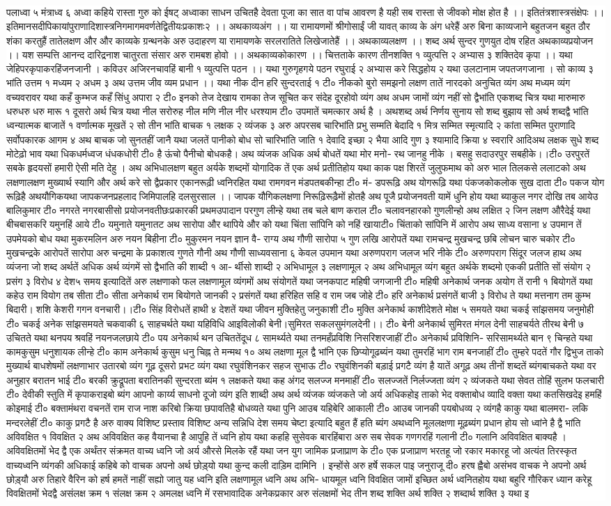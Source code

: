 पलाध्वा ५ मंत्राध्व ६ अध्वा कहिये रास्ता गुरु को ईषट् अध्वाका साधन उचितहै देवता पूजा का सात वा पांच आवरण है यही सब रास्ता से जीवको मोक्ष होत है ।। इतितंत्रशास्त्रसंक्षेपः ।। इतिमानसदीपिकायांपुराणादिशास्त्रनिगमागमवर्णतेद्वितीयःप्रकाशः२ ।। अथकाव्यअंग ।। या रामायणमों श्रीगोसाईं जी यावत् काव्य के अंग  धरेहैं अरु बिना काव्यजाने बहुतजन बहुत ठौर शंका करतुहैं तातेलक्षण और और काव्यके ग्रन्थनके अरु उदाहरण या रामायणके सरलरातिते लिखेजातेहैं ।। अथकाव्यलक्षण ।। शब्द अर्थ सुन्दर गुणयुत दोष रहित अथकाव्यप्रयोजन ।। यश सम्पत्ति आनन्द दारिद्रनाश चातुरता संसार अरु रामबश होवो ।। अथकाव्यकोकारण ।। चित्तताके कारण तीनशक्ति १ व्युत्पत्ति २ अभ्यास ३ शक्तिदेव कृपा ।। यथा जेहिपरकृपाकरहिंजनजानी । कविउर अजिरनचावहिं बानी १ व्युत्पत्ति पठन ।। यथा गुरुगृहगये पठन रघुराई २ अभ्यास करे सिद्धहोय २ यथा उलटानाम जपतजगजाना । सो काव्य ३ भांति उत्तम १ मध्यम २ अधम ३ अथ उत्तम जीव व्यम प्रधान ।। यथा नीक दीन हरि सुन्दरताई १ टी० नीकको बुरो समझनो लक्षण तातें नारदको अनुचित व्यंग अथ मध्यम व्यंग वच्यवरावर यथा कहँ कुम्भज कहँ सिंधु अपारा २ टी० इनको तेज देखाय रामका तेज सूचित कर संदेह दूरहोवो व्यंग अथ अधम जामों व्यंग नहीं सो द्वैभांति एकशब्द चित्र यथा मारुमारु धरुधरु धरु मारू १ दूसरो अर्थ चित्र यथा नील सरोरुह नील मणि नील नीर धरश्याम टी० उपमातें चमत्कार अर्थ है । अथशब्द अर्थ निर्णय सुनाय सो शब्द बुझाय सो अर्थ शब्दद्वै भांति ध्वन्यात्मक बाजातें १ वर्णात्मक मूखतें २ सो तीन भांति बाचक १ लक्षक २ व्यंजक ३ अरु अपरसब चारिभांति प्रभु सम्मति बेदादि १ मित्र सम्मित स्मृत्यादि २ कांता सम्मित पुराणादि सर्वोपकारक आगम ४ अथ बाचक जो सुनतहीं जानै यथा जलतें पानीको बोध सो चारिभांति जाति १ देवादि इच्छा २ भैया आदि गुण ३ श्यामादि क्रिया ४ स्वरारि आदिअथ लक्षक सुधे शब्द मोटेढ़ो भाव यथा धिकधर्मध्वज धंधकधोरी टी० है ऊंचो पैनीचो बोधकहै। अथ व्यंजक अधिक अर्थ बोधतें यथा मोर मनो- रथ जानहु नीके । बसहु सदाउरपुर सबहीके।।टी० उरपुरतें सबके हृदयसों हमारी ऐसी मति देहु । अथ अभिधालक्षण बहुत अर्यके शब्दमों योगादिक तें एक अर्थ प्रतीतिहोय यथा काक पक्ष शिरतें जुलुफमाथ को अरु भाल तिलकसे ललाटको अथ लक्षणालक्षण मुख्यार्थ स्यागि और अर्थ करे सो द्वैप्रकार एकानरूढ़ी ध्वनिरहित यथा रामगवन मंडपतबकीन्हा टी० मं- डपरूढ़ि अथ योगरूढ़ि यथा पंकजकोकलोक सुख दाता टी० पकज योग रूढ़िहै अथयौगिकयथा जापकजनप्रहलाद जिमिपालहि दलसुरसाल ।।  जापक यौगिकलक्षणा निरूढ़िरूढ़ैमों होतहै अथ पूजै प्रयोजनवती यामें धुनि होय यथा ब्याकुल नगर दोखि तब आयेउ बालिकुमार टी० नगरते नगरबासीसो प्रयोजनवतीछःप्रकारकी प्रथमउपादान परगुण लीन्हे यथा तब चले बाण कराल टी० चलावनहारको गुणलीन्हो अथ लक्षित २ जिन लक्षण औरैदेई यथा बीचबासकरि यमुनहिं आये टी० यमुनाते यमुनातट अथ सारोपा और थापिये और को यथा चिंता सांपिनि को नहिं खायाटी० चिंताको सांपिनि में आरोप अथ साध्य वसाना ४ उपमान तें उपमेयको बोध यथा मुकरमलिन अरु नयन बिहीना टी० मुकुरमन नयन ज्ञान वै- राग्य अथ गौणी सारोपा ५ गुण लखि आरोपतें यथा रामचन्द्र मुखचन्द्र छबि लोचन चारु चकोर टी० मुखचन्द्रके आरोपतें सारोपा अरु चन्द्रमा के प्रकाशत्व गुणते गौनी अथ गौणी साध्यवसाना ६ केवल उपमान यथा अरुणपराग जलज भरि नीके टी० अरुणपराग सिंदूर जलज हाथ अथ व्यंजना जो शब्द अर्थतें अधिक अर्थ व्यंगमें सो द्वैभांति की शाब्दी १ आ- र्थीसो शाब्दी २ अभिधामूल ३ लक्षणामूल २ अथ अभिधामूल व्यंग बहुत अर्थके शब्दमो एककी प्रतीति सों संयोग २ प्रसंग ३ विरोध ४ देश५ समय इत्यादितें अरु लक्षणाको फल लक्षणामूल व्यंगमों अथ संयोगतें यथा जनकपाट महिषी जगजानी टी० महिषी अनेकार्थ जनक अयोग तें रानी १ बियोगतें यथा कहेउ राम वियोग तब सीता टी० सीता अनेकार्थ राम बियोगते जानकी २ प्रसंगतें यथा हरिहित सहि व राम जब जोहे टी० हरि अनेकार्थ प्रसंगतें बाजी ३ विरोध ते यथा मत्तनाग तम कुम्भ बिदारी। शशि केशरी गगन वनचारी।।टी० सिंह विरोधतें हाथी ४ देशतें यथा जीवन मुक्तिहेतु जनुकाशी टी० मुक्ति अनेकार्थ काशीदेशते मोक्ष ५ समयते यथा चकई सांझसमय जनुमोही टी० चकई अनेक सांझसमयते चकवाकी ६ साहचर्थते यथा यहिविधि आइविलोकी बेनी।सुमिरत सकलसुमंगलदेनी।। टी० बेनी अनेकार्थ सुमिरत मंगल देनी साहचर्यते तीरथ बेनी ७ उचितते यथा थनपय श्रवहिं नयनजलछाये टी० पय अनेकार्थ थन उचिततेंदूध ८ सामर्थ्यते यथा तनमहँप्रविशि निसरिशरजाहीं टी० अनेकार्थ प्रविशिनि- सरिसामर्थ्यते बान ९ चिन्हते यथा कामकुसुम धनुशायक लीन्हे टी० काम अनेकार्थ कुसुम धनु चिह्न ते मन्मथ १० अथ लक्षणा मूल द्वै भांनि एक छिप्योगूढब्यंन यथा तुमरहिं भाग राम बनजाहीं टी० तुम्हरे  पदतें गौर द्विभुज ताको मुख्यार्थ बाधशेषमों लक्षणाभार उतारबो व्यंग गूढ़ दूसरो प्रभट व्यंग यथा रघुवंशिनकर सहज सुभाऊ टी० रघुवंशिनकी बड़ाई प्रगटै व्यंग है यातें अगूढ़ अथ तीनों शब्दतें ब्यंगबाचकते यथा वर अनुहार बरातन भाई टी० बरकी क्रुद्रूपता बरातिनकी सुन्दरता ब्यंम १ लक्षकते यथा कह अंगद सलज्ज मनमाहीं टी० सलज्जतें निर्लज्जता व्यंग २ व्यंजकते यथा सेवत तोहिं सुलभ फलचारी टी० देवीकी स्तुति में कृपाकराइबो ब्यंग आपनो कार्य्य साधनो दूजो व्यंग इति शाब्दी अथ अर्थ व्यंजक व्यंजकते जो अर्य अधिकहोइ ताको भेद वक्ताबोध व्यादि वक्ता यथा कतसिखदेइ हमहिं कोइमाई टी० बक्तामंथरा वचनतें राम राज नाश करिबो क्रिया छपावतिहै बोधव्यते यथा पुनि आउब यहिबेरि आकाली टी० आउब जानकी पयबोधव्य २ व्यंगहै काकु यथा बालमरा- लकि मन्दरलेहीं टी० काकु प्रगटै है अरु वाक्य विशिष्ट प्रस्ताव विशिष्ट अन्य सन्निधि देश समय चेष्टा इत्यादि बहुत हैं हति ब्यंग अथध्वनि मूललक्षणा मूढ़ब्यंग प्रधान होय सो ध्वांने है द्वै भांति अविवक्षित १ विवक्षित २ अथ अविवक्षित कह वैयानचा है आपुहि तें ध्वनि होय यथा कहहि सुसेवक बारहिंबारा अरु सब सेवक गणगरहिं गलानी टी० गलानि अविवक्षित बाक्यहै । अविवक्षितमों भेद द्वै एक अर्थंतर संक्रमत वाच्य ध्वनि जो अर्य औरसे मिलके रहैं यथा जन युग जामिक प्रजाप्राण के टी० एक प्रजाप्राण भरतहू जो रकार मकारहू जो अत्यंत तिरस्कृत वाच्यध्वनि व्यंगकी अधिकाई कहिबे को वाचक अपनो अर्थ छोड़्यो यथा कुन्द कली दाड़िम दामिनि । इन्होंसे अरु हर्षे सकल पाइ जनुराजू दी० हरष ह्वैबो असंभव वाचक ने अपनो अर्थ छोड़्यौ अरु तिहारे वैरिन को हर्ष हमतें नाहीं सह्यो जातु यह ध्वनि इति लक्षणामूल ध्वनि अथ अभि- धायमूल ध्वनि विवक्षित जामों इच्छित अर्थ ध्वनितहोय यथा बहुरि गौरिकर ध्यान करेहू विवक्षितमों भेदद्वै असंलक्ष क्रम १ संलक्ष क्रम २ अमलक्ष ध्वनि में रसभावादिक अनेकप्रकार अरु संलक्षमों भेद तीन शब्द शक्ति अर्थ शक्ति २ शब्दार्थ शक्ति ३ यथा इ